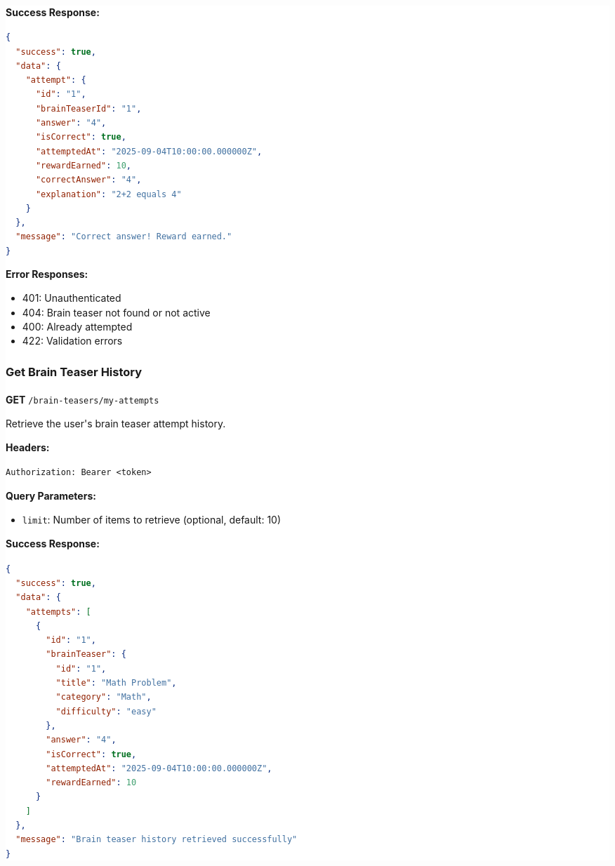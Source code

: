 **Success Response:**
```json
{
  "success": true,
  "data": {
    "attempt": {
      "id": "1",
      "brainTeaserId": "1",
      "answer": "4",
      "isCorrect": true,
      "attemptedAt": "2025-09-04T10:00:00.000000Z",
      "rewardEarned": 10,
      "correctAnswer": "4",
      "explanation": "2+2 equals 4"
    }
  },
  "message": "Correct answer! Reward earned."
}
```

**Error Responses:**
- 401: Unauthenticated
- 404: Brain teaser not found or not active
- 400: Already attempted
- 422: Validation errors

### Get Brain Teaser History
**GET** `/brain-teasers/my-attempts`

Retrieve the user's brain teaser attempt history.

**Headers:**
```
Authorization: Bearer <token>
```

**Query Parameters:**
- `limit`: Number of items to retrieve (optional, default: 10)

**Success Response:**
```json
{
  "success": true,
  "data": {
    "attempts": [
      {
        "id": "1",
        "brainTeaser": {
          "id": "1",
          "title": "Math Problem",
          "category": "Math",
          "difficulty": "easy"
        },
        "answer": "4",
        "isCorrect": true,
        "attemptedAt": "2025-09-04T10:00:00.000000Z",
        "rewardEarned": 10
      }
    ]
  },
  "message": "Brain teaser history retrieved successfully"
}
```
